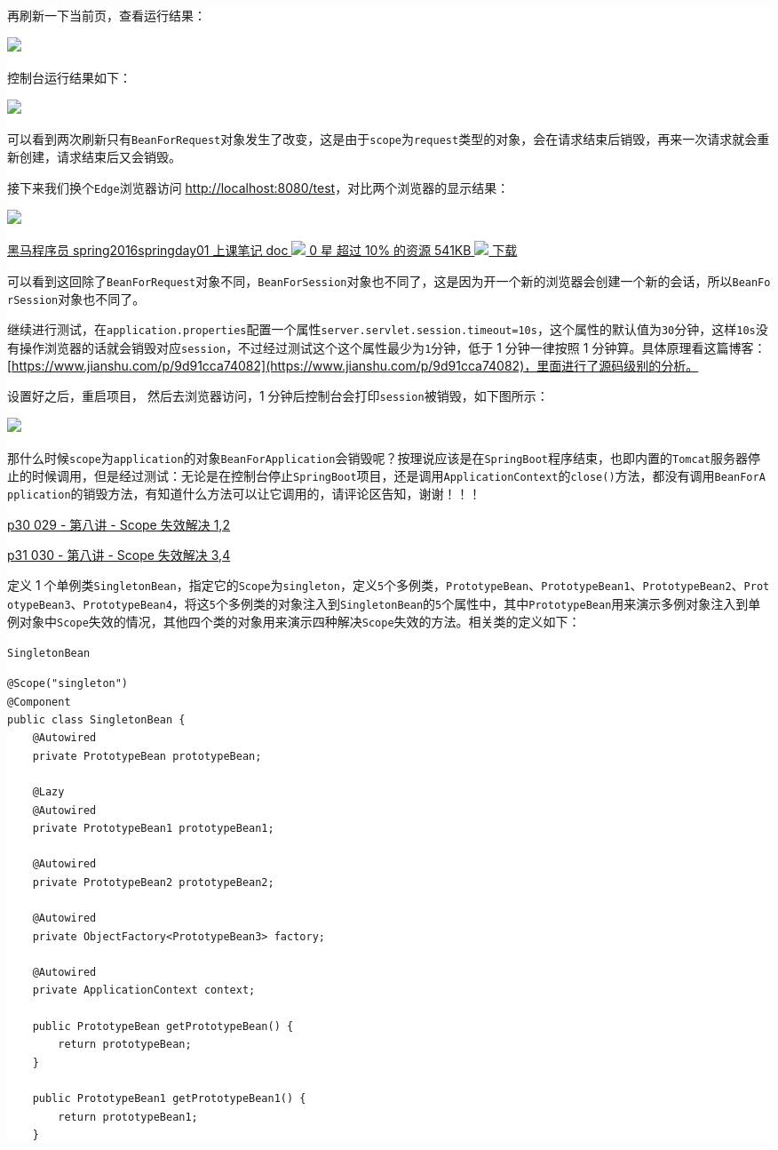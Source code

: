 再刷新一下当前页，查看运行结果：

![](https://img-blog.csdnimg.cn/img_convert/fd755a56a04a84cee1a258c064cbb6d9.png)

控制台运行结果如下：

![](https://img-blog.csdnimg.cn/img_convert/39d40f55ee48893d5b1d3f7ff09cb1d5.png)

可以看到两次刷新只有`BeanForRequest`对象发生了改变，这是由于`scope`为`request`类型的对象，会在请求结束后销毁，再来一次请求就会重新创建，请求结束后又会销毁。

接下来我们换个`Edge`浏览器访问 [http://localhost:8080/test](http://localhost:8080/test)，对比两个浏览器的显示结果：

![](https://img-blog.csdnimg.cn/img_convert/662072423b48d78fcfd1fb10437f07ab.png)

[黑马程序员 spring2016springday01 上课笔记 doc ![](https://csdnimg.cn/release/blogv2/dist/components/img/star.png) 0 星 超过 10% 的资源 541KB ![](https://csdnimg.cn/release/blogv2/dist/components/img/arrowDownWhite.png) 下载](https://download.csdn.net/download/godflowers/10636549)

可以看到这回除了`BeanForRequest`对象不同，`BeanForSession`对象也不同了，这是因为开一个新的浏览器会创建一个新的会话，所以`BeanForSession`对象也不同了。

继续进行测试，在`application.properties`配置一个属性`server.servlet.session.timeout=10s`，这个属性的默认值为`30`分钟，这样`10s`没有操作浏览器的话就会销毁对应`session`，不过经过测试这个这个属性最少为`1`分钟，低于 1 分钟一律按照 1 分钟算。具体原理看这篇博客：[https://www.jianshu.com/p/9d91cca74082](https://www.jianshu.com/p/9d91cca74082)，里面进行了源码级别的分析。

设置好之后，重启项目， 然后去浏览器访问，1 分钟后控制台会打印`session`被销毁，如下图所示：

![](https://img-blog.csdnimg.cn/img_convert/58f68db08ca5d5a4580cf84058c41982.png)

那什么时候`scope`为`application`的对象`BeanForApplication`会销毁呢？按理说应该是在`SpringBoot`程序结束，也即内置的`Tomcat`服务器停止的时候调用，但是经过测试：无论是在控制台停止`SpringBoot`项目，还是调用`ApplicationContext`的`close()`方法，都没有调用`BeanForApplication`的销毁方法，有知道什么方法可以让它调用的，请评论区告知，谢谢！！！

[p30 029 - 第八讲 - Scope 失效解决 1,2](https://www.bilibili.com/video/BV1P44y1N7QG?p=30)

[p31 030 - 第八讲 - Scope 失效解决 3,4](https://www.bilibili.com/video/BV1P44y1N7QG?p=31)

定义 1 个单例类`SingletonBean`，指定它的`Scope`为`singleton`，定义`5`个多例类，`PrototypeBean`、`PrototypeBean1`、`PrototypeBean2`、`PrototypeBean3`、`PrototypeBean4`，将这`5`个多例类的对象注入到`SingletonBean`的`5`个属性中，其中`PrototypeBean`用来演示多例对象注入到单例对象中`Scope`失效的情况，其他四个类的对象用来演示四种解决`Scope`失效的方法。相关类的定义如下：

`SingletonBean`

```
@Scope("singleton")
@Component
public class SingletonBean {
    @Autowired
    private PrototypeBean prototypeBean;

    @Lazy
    @Autowired
    private PrototypeBean1 prototypeBean1;

    @Autowired
    private PrototypeBean2 prototypeBean2;

    @Autowired
    private ObjectFactory<PrototypeBean3> factory;

    @Autowired
    private ApplicationContext context;

    public PrototypeBean getPrototypeBean() {
        return prototypeBean;
    }

    public PrototypeBean1 getPrototypeBean1() {
        return prototypeBean1;
    }
```